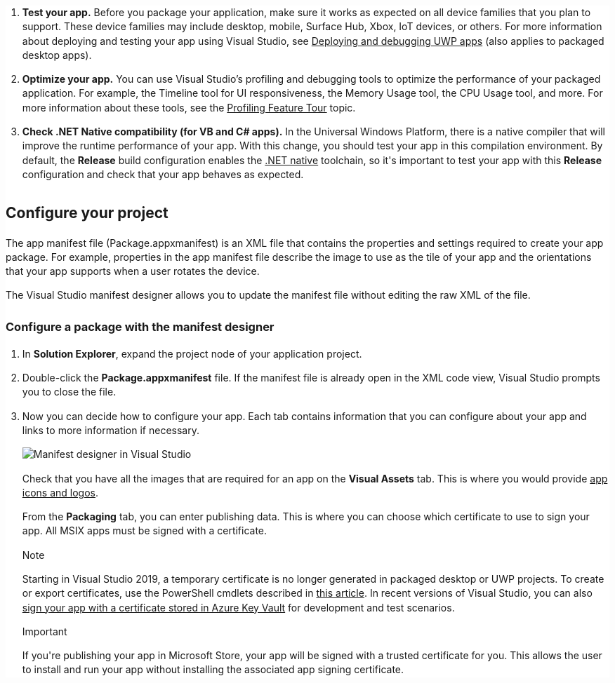 1. **Test your app.** Before you package your application, make sure it works as expected on all device families that you plan to support. These device families may include desktop, mobile, Surface Hub, Xbox, IoT devices, or others. For more information about deploying and testing your app using Visual Studio, see [Deploying and debugging UWP apps](/windows/uwp/debug-test-perf/deploying-and-debugging-uwp-apps) (also applies to packaged desktop apps).

2. **Optimize your app.** You can use Visual Studio’s profiling and debugging tools to optimize the performance of your packaged application. For example, the Timeline tool for UI responsiveness, the Memory Usage tool, the CPU Usage tool, and more. For more information about these tools, see the [Profiling Feature Tour](/visualstudio/profiling/profiling-feature-tour) topic.

3. **Check .NET Native compatibility (for VB and C# apps).** In the Universal Windows Platform, there is a native compiler that will improve the runtime performance of your app. With this change, you should test your app in this compilation environment. By default, the **Release** build configuration enables the [.NET native](/dotnet/framework/net-native/) toolchain, so it's important to test your app with this **Release** configuration and check that your app behaves as expected.



## Configure your project

The app manifest file (Package.appxmanifest) is an XML file that contains the properties and settings required to create your app package. For example, properties in the app manifest file describe the image to use as the tile of your app and the orientations that your app supports when a user rotates the device.

The Visual Studio manifest designer allows you to update the manifest file without editing the raw XML of the file.

### Configure a package with the manifest designer

1. In **Solution Explorer**, expand the project node of your  application project.

2. Double-click the **Package.appxmanifest** file. If the manifest file is already open in the XML code view, Visual Studio prompts you to close the file.

3. Now you can decide how to configure your app. Each tab contains information that you can configure about your app and links to more information if necessary.


    ![Manifest designer in Visual Studio](images/packaging-screen1.jpg)

    Check that you have all the images that are required for an app on the **Visual Assets** tab.  This is where you would provide [app icons and logos](/windows/uwp/design/style/app-icons-and-logos).

    From the **Packaging** tab, you can enter publishing data. This is where you can choose which certificate to use to sign your app. All MSIX apps must be signed with a certificate.

    > [!NOTE]
    > Starting in Visual Studio 2019, a temporary certificate is no longer generated in packaged desktop or UWP projects. To create or export certificates, use the PowerShell cmdlets described in [this article](create-certificate-package-signing.md). In recent versions of Visual Studio, you can also [sign your app with a certificate stored in Azure Key Vault](../desktop/sign-with-akv-cert.md) for development and test scenarios.

    > [!IMPORTANT]
    > If you're publishing your app in Microsoft Store, your app will be signed with a trusted certificate for you. This allows the user to install and run your app without installing the associated app signing certificate.
